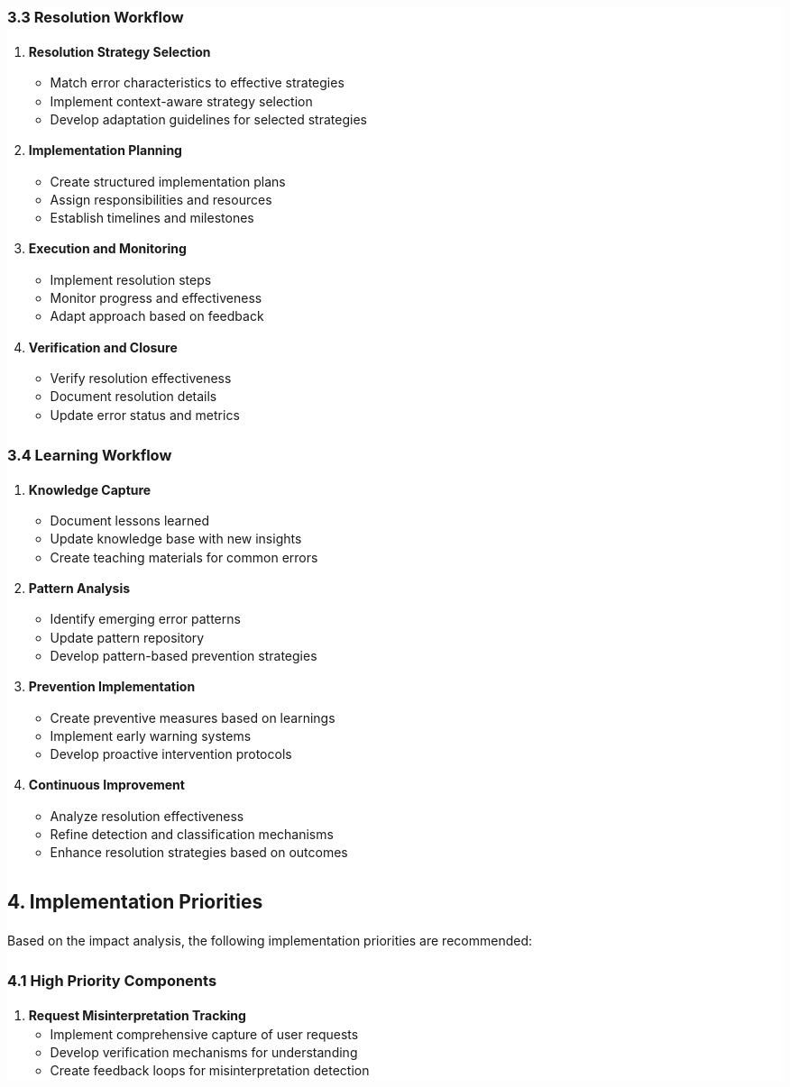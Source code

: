 ### 3.3 Resolution Workflow

1. **Resolution Strategy Selection**
   - Match error characteristics to effective strategies
   - Implement context-aware strategy selection
   - Develop adaptation guidelines for selected strategies

2. **Implementation Planning**
   - Create structured implementation plans
   - Assign responsibilities and resources
   - Establish timelines and milestones

3. **Execution and Monitoring**
   - Implement resolution steps
   - Monitor progress and effectiveness
   - Adapt approach based on feedback

4. **Verification and Closure**
   - Verify resolution effectiveness
   - Document resolution details
   - Update error status and metrics

### 3.4 Learning Workflow

1. **Knowledge Capture**
   - Document lessons learned
   - Update knowledge base with new insights
   - Create teaching materials for common errors

2. **Pattern Analysis**
   - Identify emerging error patterns
   - Update pattern repository
   - Develop pattern-based prevention strategies

3. **Prevention Implementation**
   - Create preventive measures based on learnings
   - Implement early warning systems
   - Develop proactive intervention protocols

4. **Continuous Improvement**
   - Analyze resolution effectiveness
   - Refine detection and classification mechanisms
   - Enhance resolution strategies based on outcomes

## 4. Implementation Priorities

Based on the impact analysis, the following implementation priorities are recommended:

### 4.1 High Priority Components

1. **Request Misinterpretation Tracking**
   - Implement comprehensive capture of user requests
   - Develop verification mechanisms for understanding
   - Create feedback loops for misinterpretation detection

